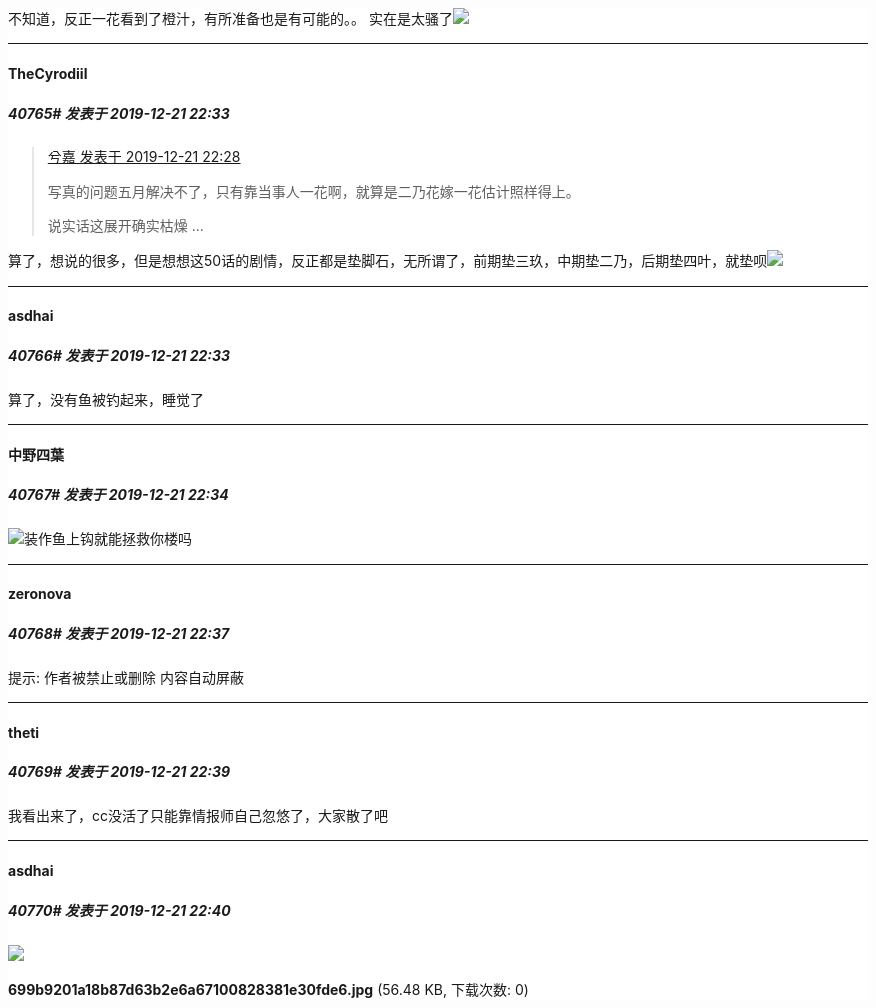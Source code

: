 不知道，反正一花看到了橙汁，有所准备也是有可能的。。</blockquote>
实在是太骚了<img src="https://static.saraba1st.com/image/smiley/face2017/037.png" referrerpolicy="no-referrer">

*****

####  TheCyrodiil  
##### 40765#       发表于 2019-12-21 22:33

<blockquote><a href="httphttps://bbs.saraba1st.com/2b/forum.php?mod=redirect&amp;goto=findpost&amp;pid=45942444&amp;ptid=1831320" target="_blank">兮嘉 发表于 2019-12-21 22:28</a>

写真的问题五月解决不了，只有靠当事人一花啊，就算是二乃花嫁一花估计照样得上。

说实话这展开确实枯燥 ...</blockquote>
算了，想说的很多，但是想想这50话的剧情，反正都是垫脚石，无所谓了，前期垫三玖，中期垫二乃，后期垫四叶，就垫呗<img src="https://static.saraba1st.com/image/smiley/face2017/125.png" referrerpolicy="no-referrer">

*****

####  asdhai  
##### 40766#       发表于 2019-12-21 22:33

算了，没有鱼被钓起来，睡觉了

*****

####  中野四葉  
##### 40767#       发表于 2019-12-21 22:34

<img src="https://static.saraba1st.com/image/smiley/face2017/232.gif" referrerpolicy="no-referrer">装作鱼上钩就能拯救你楼吗

*****

####  zeronova  
##### 40768#       发表于 2019-12-21 22:37

提示: 作者被禁止或删除 内容自动屏蔽

*****

####  theti  
##### 40769#       发表于 2019-12-21 22:39

我看出来了，cc没活了只能靠情报师自己忽悠了，大家散了吧

*****

####  asdhai  
##### 40770#       发表于 2019-12-21 22:40

<img src="https://img.saraba1st.com/forum/201912/21/224031as8zmc342908zoof.jpg" referrerpolicy="no-referrer">

<strong>699b9201a18b87d63b2e6a67100828381e30fde6.jpg</strong> (56.48 KB, 下载次数: 0)
